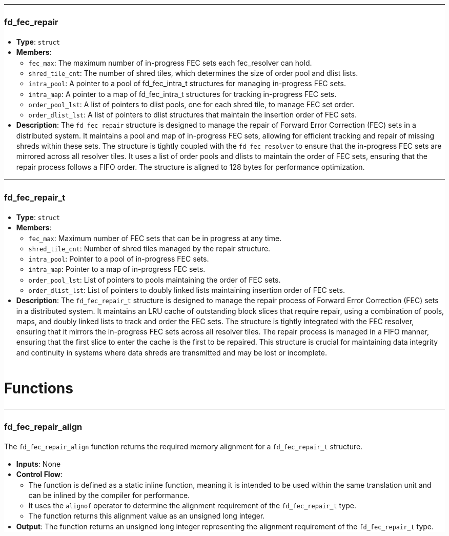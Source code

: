 
---
### fd\_fec\_repair
- **Type**: `struct`
- **Members**:
    - `fec_max`: The maximum number of in-progress FEC sets each fec_resolver can hold.
    - `shred_tile_cnt`: The number of shred tiles, which determines the size of order pool and dlist lists.
    - `intra_pool`: A pointer to a pool of fd_fec_intra_t structures for managing in-progress FEC sets.
    - `intra_map`: A pointer to a map of fd_fec_intra_t structures for tracking in-progress FEC sets.
    - `order_pool_lst`: A list of pointers to dlist pools, one for each shred tile, to manage FEC set order.
    - `order_dlist_lst`: A list of pointers to dlist structures that maintain the insertion order of FEC sets.
- **Description**: The `fd_fec_repair` structure is designed to manage the repair of Forward Error Correction (FEC) sets in a distributed system. It maintains a pool and map of in-progress FEC sets, allowing for efficient tracking and repair of missing shreds within these sets. The structure is tightly coupled with the `fd_fec_resolver` to ensure that the in-progress FEC sets are mirrored across all resolver tiles. It uses a list of order pools and dlists to maintain the order of FEC sets, ensuring that the repair process follows a FIFO order. The structure is aligned to 128 bytes for performance optimization.


---
### fd\_fec\_repair\_t
- **Type**: `struct`
- **Members**:
    - `fec_max`: Maximum number of FEC sets that can be in progress at any time.
    - `shred_tile_cnt`: Number of shred tiles managed by the repair structure.
    - `intra_pool`: Pointer to a pool of in-progress FEC sets.
    - `intra_map`: Pointer to a map of in-progress FEC sets.
    - `order_pool_lst`: List of pointers to pools maintaining the order of FEC sets.
    - `order_dlist_lst`: List of pointers to doubly linked lists maintaining insertion order of FEC sets.
- **Description**: The `fd_fec_repair_t` structure is designed to manage the repair process of Forward Error Correction (FEC) sets in a distributed system. It maintains an LRU cache of outstanding block slices that require repair, using a combination of pools, maps, and doubly linked lists to track and order the FEC sets. The structure is tightly integrated with the FEC resolver, ensuring that it mirrors the in-progress FEC sets across all resolver tiles. The repair process is managed in a FIFO manner, ensuring that the first slice to enter the cache is the first to be repaired. This structure is crucial for maintaining data integrity and continuity in systems where data shreds are transmitted and may be lost or incomplete.


# Functions

---
### fd\_fec\_repair\_align
The `fd_fec_repair_align` function returns the required memory alignment for a `fd_fec_repair_t` structure.
- **Inputs**: None
- **Control Flow**:
    - The function is defined as a static inline function, meaning it is intended to be used within the same translation unit and can be inlined by the compiler for performance.
    - It uses the `alignof` operator to determine the alignment requirement of the `fd_fec_repair_t` type.
    - The function returns this alignment value as an unsigned long integer.
- **Output**: The function returns an unsigned long integer representing the alignment requirement of the `fd_fec_repair_t` type.

